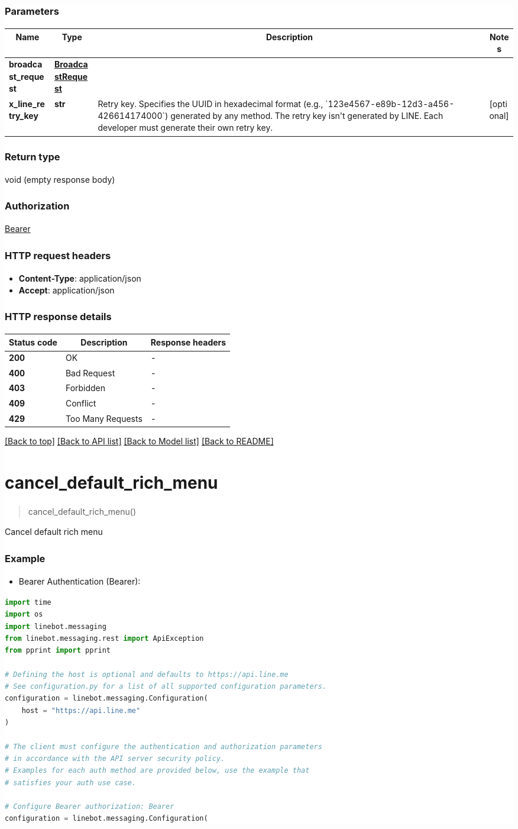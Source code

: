 
### Parameters

Name | Type | Description  | Notes
------------- | ------------- | ------------- | -------------
 **broadcast_request** | [**BroadcastRequest**](BroadcastRequest.md)|  | 
 **x_line_retry_key** | **str**| Retry key. Specifies the UUID in hexadecimal format (e.g., &#x60;123e4567-e89b-12d3-a456-426614174000&#x60;) generated by any method. The retry key isn&#39;t generated by LINE. Each developer must generate their own retry key.  | [optional] 

### Return type

void (empty response body)

### Authorization

[Bearer](../README.md#Bearer)

### HTTP request headers

 - **Content-Type**: application/json
 - **Accept**: application/json

### HTTP response details
| Status code | Description | Response headers |
|-------------|-------------|------------------|
**200** | OK |  -  |
**400** | Bad Request |  -  |
**403** | Forbidden |  -  |
**409** | Conflict |  -  |
**429** | Too Many Requests |  -  |

[[Back to top]](#) [[Back to API list]](../README.md#documentation-for-api-endpoints) [[Back to Model list]](../README.md#documentation-for-models) [[Back to README]](../README.md)

# **cancel_default_rich_menu**
> cancel_default_rich_menu()



Cancel default rich menu

### Example

* Bearer Authentication (Bearer):
```python
import time
import os
import linebot.messaging
from linebot.messaging.rest import ApiException
from pprint import pprint

# Defining the host is optional and defaults to https://api.line.me
# See configuration.py for a list of all supported configuration parameters.
configuration = linebot.messaging.Configuration(
    host = "https://api.line.me"
)

# The client must configure the authentication and authorization parameters
# in accordance with the API server security policy.
# Examples for each auth method are provided below, use the example that
# satisfies your auth use case.

# Configure Bearer authorization: Bearer
configuration = linebot.messaging.Configuration(
```